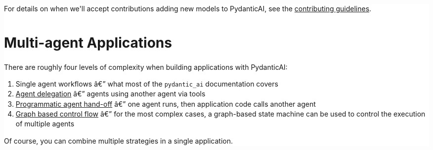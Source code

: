 For details on when we'll accept contributions adding new models to PydanticAI, see the [contributing guidelines](../contributing/#new-model-rules).

# Multi-agent Applications

There are roughly four levels of complexity when building applications with PydanticAI:

1. Single agent workflows â€” what most of the `pydantic_ai` documentation covers
2. [Agent delegation](#agent-delegation) â€” agents using another agent via tools
3. [Programmatic agent hand-off](#programmatic-agent-hand-off) â€” one agent runs, then application code calls another agent
4. [Graph based control flow](../graph/) â€” for the most complex cases, a graph-based state machine can be used to control the execution of multiple agents

Of course, you can combine multiple strategies in a single application.

